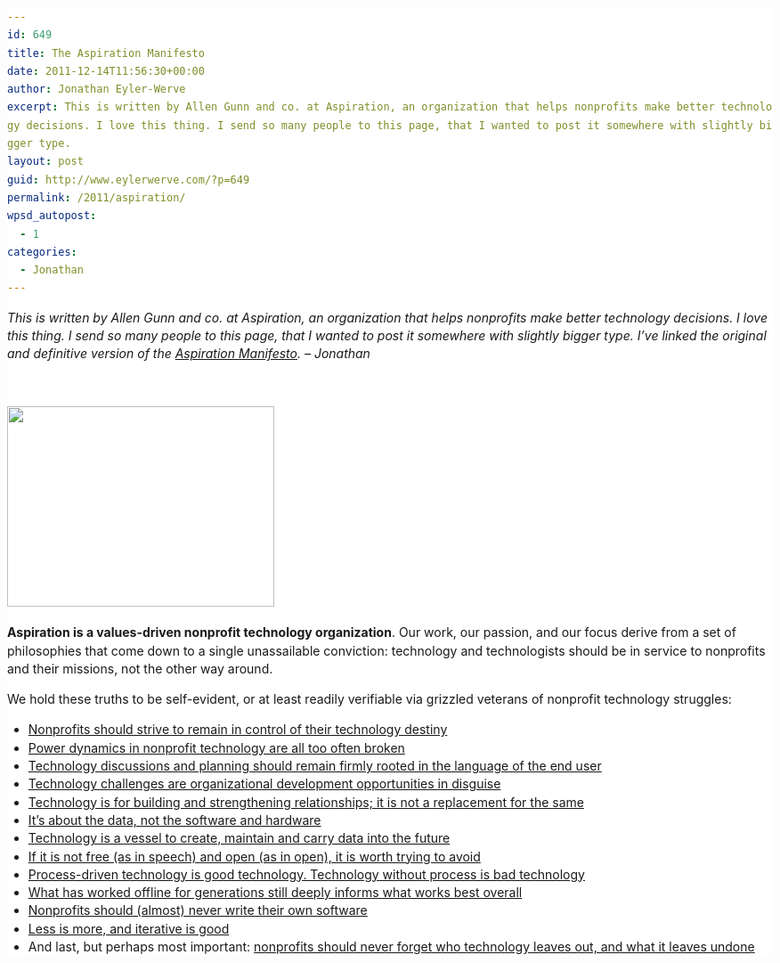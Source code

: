 ```yaml
---
id: 649
title: The Aspiration Manifesto
date: 2011-12-14T11:56:30+00:00
author: Jonathan Eyler-Werve
excerpt: This is written by Allen Gunn and co. at Aspiration, an organization that helps nonprofits make better technology decisions. I love this thing. I send so many people to this page, that I wanted to post it somewhere with slightly bigger type.
layout: post
guid: http://www.eylerwerve.com/?p=649
permalink: /2011/aspiration/
wpsd_autopost:
  - 1
categories:
  - Jonathan
---
```

_This is written by Allen Gunn and co. at Aspiration, an organization that helps nonprofits make better technology decisions. I love this thing. I send so many people to this page, that I wanted to post it somewhere with slightly bigger type. I&#8217;ve linked the original and definitive version of the [Aspiration Manifesto](http://www.aspirationtech.org/publications/manifesto "Aspiration Manifesto"). &#8211; Jonathan_

&nbsp;

<img class="alignright size-medium wp-image-656" title="gunnersthing" src="http://www.eylerwerve.com/wp-content/uploads/2011/12/gunnersthing-300x225.jpg" alt="" width="300" height="225" srcset="http://www.eylerwerve.com/wp-content/uploads/2011/12/gunnersthing-300x225.jpg 300w, http://www.eylerwerve.com/wp-content/uploads/2011/12/gunnersthing.jpg 1024w" sizes="(max-width: 300px) 100vw, 300px" />

**Aspiration is a values-driven nonprofit technology organization**. Our work, our passion, and our focus derive from a set of philosophies that come down to a single unassailable conviction: technology and technologists should be in service to nonprofits and their missions, not the other way around.

We hold these truths to be self-evident, or at least readily verifiable via grizzled veterans of nonprofit technology struggles:

  * [Nonprofits should strive to remain in control of their technology destiny](http://www.aspirationtech.org/publications/manifesto#1)
  * [Power dynamics in nonprofit technology are all too often broken](http://www.aspirationtech.org/publications/manifesto#2)
  * [Technology discussions and planning should remain firmly rooted in the language of the end user](http://www.aspirationtech.org/publications/manifesto#3)
  * [Technology challenges are organizational development opportunities in disguise](http://www.aspirationtech.org/publications/manifesto#4)
  * [Technology is for building and strengthening relationships; it is not a replacement for the same](http://www.aspirationtech.org/publications/manifesto#5)
  * [It’s about the data, not the software and hardware](http://www.aspirationtech.org/publications/manifesto#6)
  * [Technology is a vessel to create, maintain and carry data into the future](http://www.aspirationtech.org/publications/manifesto#7)
  * [If it is not free (as in speech) and open (as in open), it is worth trying to avoid](http://www.aspirationtech.org/publications/manifesto#8)
  * [Process-driven technology is good technology. Technology without process is bad technology](http://www.aspirationtech.org/publications/manifesto#9)
  * [What has worked offline for generations still deeply informs what works best overall](http://www.aspirationtech.org/publications/manifesto#10)
  * [Nonprofits should (almost) never write their own software](http://www.aspirationtech.org/publications/manifesto#11)
  * [Less is more, and iterative is good](http://www.aspirationtech.org/publications/manifesto#12)
  * And last, but perhaps most important: [nonprofits should never forget who technology leaves out, and what it leaves undone](http://www.aspirationtech.org/publications/manifesto#13)
